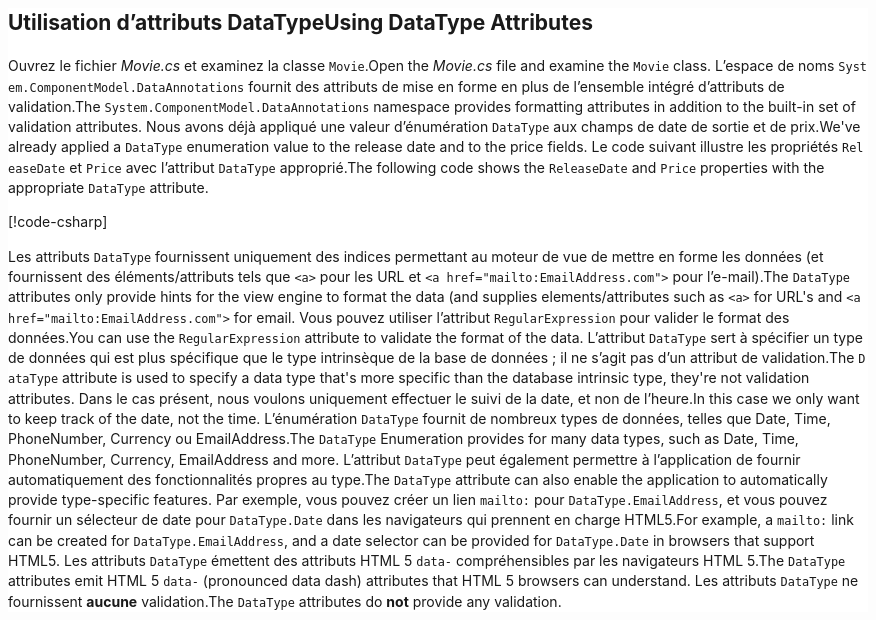 ## <a name="using-datatype-attributes"></a><span data-ttu-id="12876-159">Utilisation d’attributs DataType</span><span class="sxs-lookup"><span data-stu-id="12876-159">Using DataType Attributes</span></span>

<span data-ttu-id="12876-160">Ouvrez le fichier *Movie.cs* et examinez la classe `Movie`.</span><span class="sxs-lookup"><span data-stu-id="12876-160">Open the *Movie.cs* file and examine the `Movie` class.</span></span> <span data-ttu-id="12876-161">L’espace de noms `System.ComponentModel.DataAnnotations` fournit des attributs de mise en forme en plus de l’ensemble intégré d’attributs de validation.</span><span class="sxs-lookup"><span data-stu-id="12876-161">The `System.ComponentModel.DataAnnotations` namespace provides formatting attributes in addition to the built-in set of validation attributes.</span></span> <span data-ttu-id="12876-162">Nous avons déjà appliqué une valeur d’énumération `DataType` aux champs de date de sortie et de prix.</span><span class="sxs-lookup"><span data-stu-id="12876-162">We've already applied a `DataType` enumeration value to the release date and to the price fields.</span></span> <span data-ttu-id="12876-163">Le code suivant illustre les propriétés `ReleaseDate` et `Price` avec l’attribut `DataType` approprié.</span><span class="sxs-lookup"><span data-stu-id="12876-163">The following code shows the `ReleaseDate` and `Price` properties with the appropriate `DataType` attribute.</span></span>

[!code-csharp[](~/tutorials/first-mvc-app/start-mvc/sample/MvcMovie/Models/MovieDateRatingDA.cs?highlight=2,6&name=snippet2)]

<span data-ttu-id="12876-164">Les attributs `DataType` fournissent uniquement des indices permettant au moteur de vue de mettre en forme les données (et fournissent des éléments/attributs tels que `<a>` pour les URL et `<a href="mailto:EmailAddress.com">` pour l’e-mail).</span><span class="sxs-lookup"><span data-stu-id="12876-164">The `DataType` attributes only provide hints for the view engine to format the data (and supplies elements/attributes such as `<a>` for URL's and `<a href="mailto:EmailAddress.com">` for email.</span></span> <span data-ttu-id="12876-165">Vous pouvez utiliser l’attribut `RegularExpression` pour valider le format des données.</span><span class="sxs-lookup"><span data-stu-id="12876-165">You can use the `RegularExpression` attribute to validate the format of the data.</span></span> <span data-ttu-id="12876-166">L’attribut `DataType` sert à spécifier un type de données qui est plus spécifique que le type intrinsèque de la base de données ; il ne s’agit pas d’un attribut de validation.</span><span class="sxs-lookup"><span data-stu-id="12876-166">The `DataType` attribute is used to specify a data type that's more specific than the database intrinsic type, they're not validation attributes.</span></span> <span data-ttu-id="12876-167">Dans le cas présent, nous voulons uniquement effectuer le suivi de la date, et non de l’heure.</span><span class="sxs-lookup"><span data-stu-id="12876-167">In this case we only want to keep track of the date, not the time.</span></span> <span data-ttu-id="12876-168">L’énumération `DataType` fournit de nombreux types de données, telles que Date, Time, PhoneNumber, Currency ou EmailAddress.</span><span class="sxs-lookup"><span data-stu-id="12876-168">The `DataType` Enumeration provides for many data types, such as Date, Time, PhoneNumber, Currency, EmailAddress and more.</span></span> <span data-ttu-id="12876-169">L’attribut `DataType` peut également permettre à l’application de fournir automatiquement des fonctionnalités propres au type.</span><span class="sxs-lookup"><span data-stu-id="12876-169">The `DataType` attribute can also enable the application to automatically provide type-specific features.</span></span> <span data-ttu-id="12876-170">Par exemple, vous pouvez créer un lien `mailto:` pour `DataType.EmailAddress`, et vous pouvez fournir un sélecteur de date pour `DataType.Date` dans les navigateurs qui prennent en charge HTML5.</span><span class="sxs-lookup"><span data-stu-id="12876-170">For example, a `mailto:` link can be created for `DataType.EmailAddress`, and a date selector can be provided for `DataType.Date` in browsers that support HTML5.</span></span> <span data-ttu-id="12876-171">Les attributs `DataType` émettent des attributs HTML 5 `data-` compréhensibles par les navigateurs HTML 5.</span><span class="sxs-lookup"><span data-stu-id="12876-171">The `DataType` attributes emit HTML 5 `data-` (pronounced data dash) attributes that HTML 5 browsers can understand.</span></span> <span data-ttu-id="12876-172">Les attributs `DataType` ne fournissent **aucune** validation.</span><span class="sxs-lookup"><span data-stu-id="12876-172">The `DataType` attributes do **not** provide any validation.</span></span>
